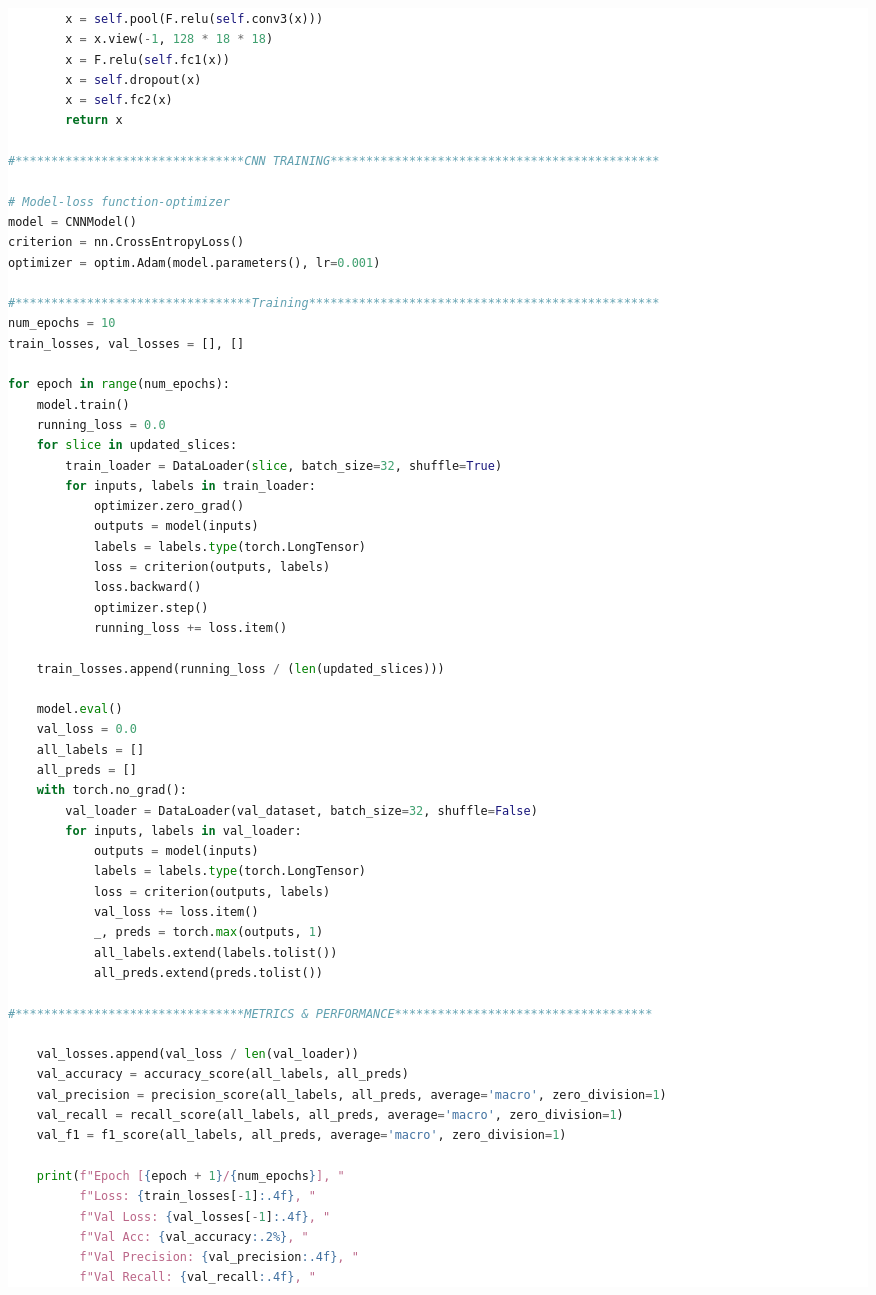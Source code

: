 ```py
        x = self.pool(F.relu(self.conv3(x)))
        x = x.view(-1, 128 * 18 * 18)
        x = F.relu(self.fc1(x))
        x = self.dropout(x)
        x = self.fc2(x)
        return x

#********************************CNN TRAINING**********************************************

# Model-loss function-optimizer
model = CNNModel()
criterion = nn.CrossEntropyLoss()
optimizer = optim.Adam(model.parameters(), lr=0.001)

#*********************************Training*************************************************
num_epochs = 10
train_losses, val_losses = [], []

for epoch in range(num_epochs):
    model.train()
    running_loss = 0.0
    for slice in updated_slices:
        train_loader = DataLoader(slice, batch_size=32, shuffle=True)
        for inputs, labels in train_loader:
            optimizer.zero_grad()
            outputs = model(inputs)
            labels = labels.type(torch.LongTensor)
            loss = criterion(outputs, labels)
            loss.backward()
            optimizer.step()
            running_loss += loss.item()

    train_losses.append(running_loss / (len(updated_slices)))

    model.eval()
    val_loss = 0.0
    all_labels = []
    all_preds = []
    with torch.no_grad():
        val_loader = DataLoader(val_dataset, batch_size=32, shuffle=False)
        for inputs, labels in val_loader:
            outputs = model(inputs)
            labels = labels.type(torch.LongTensor)
            loss = criterion(outputs, labels)
            val_loss += loss.item()
            _, preds = torch.max(outputs, 1)
            all_labels.extend(labels.tolist())
            all_preds.extend(preds.tolist())

#********************************METRICS & PERFORMANCE************************************

    val_losses.append(val_loss / len(val_loader))
    val_accuracy = accuracy_score(all_labels, all_preds)
    val_precision = precision_score(all_labels, all_preds, average='macro', zero_division=1)
    val_recall = recall_score(all_labels, all_preds, average='macro', zero_division=1)
    val_f1 = f1_score(all_labels, all_preds, average='macro', zero_division=1)

    print(f"Epoch [{epoch + 1}/{num_epochs}], "
          f"Loss: {train_losses[-1]:.4f}, "
          f"Val Loss: {val_losses[-1]:.4f}, "
          f"Val Acc: {val_accuracy:.2%}, "
          f"Val Precision: {val_precision:.4f}, "
          f"Val Recall: {val_recall:.4f}, "
```